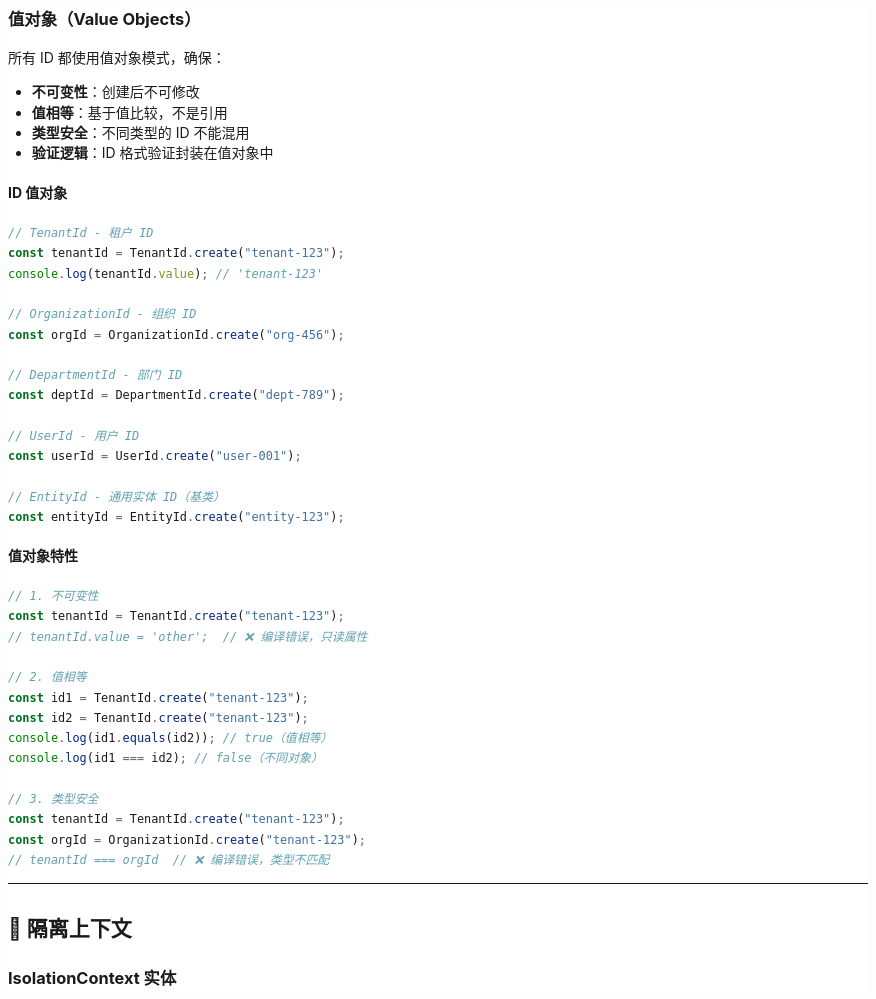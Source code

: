 
### 值对象（Value Objects）

所有 ID 都使用值对象模式，确保：

- **不可变性**：创建后不可修改
- **值相等**：基于值比较，不是引用
- **类型安全**：不同类型的 ID 不能混用
- **验证逻辑**：ID 格式验证封装在值对象中

#### ID 值对象

```typescript
// TenantId - 租户 ID
const tenantId = TenantId.create("tenant-123");
console.log(tenantId.value); // 'tenant-123'

// OrganizationId - 组织 ID
const orgId = OrganizationId.create("org-456");

// DepartmentId - 部门 ID
const deptId = DepartmentId.create("dept-789");

// UserId - 用户 ID
const userId = UserId.create("user-001");

// EntityId - 通用实体 ID（基类）
const entityId = EntityId.create("entity-123");
```

#### 值对象特性

```typescript
// 1. 不可变性
const tenantId = TenantId.create("tenant-123");
// tenantId.value = 'other';  // ❌ 编译错误，只读属性

// 2. 值相等
const id1 = TenantId.create("tenant-123");
const id2 = TenantId.create("tenant-123");
console.log(id1.equals(id2)); // true（值相等）
console.log(id1 === id2); // false（不同对象）

// 3. 类型安全
const tenantId = TenantId.create("tenant-123");
const orgId = OrganizationId.create("tenant-123");
// tenantId === orgId  // ❌ 编译错误，类型不匹配
```

---

## 🎯 隔离上下文

### IsolationContext 实体
